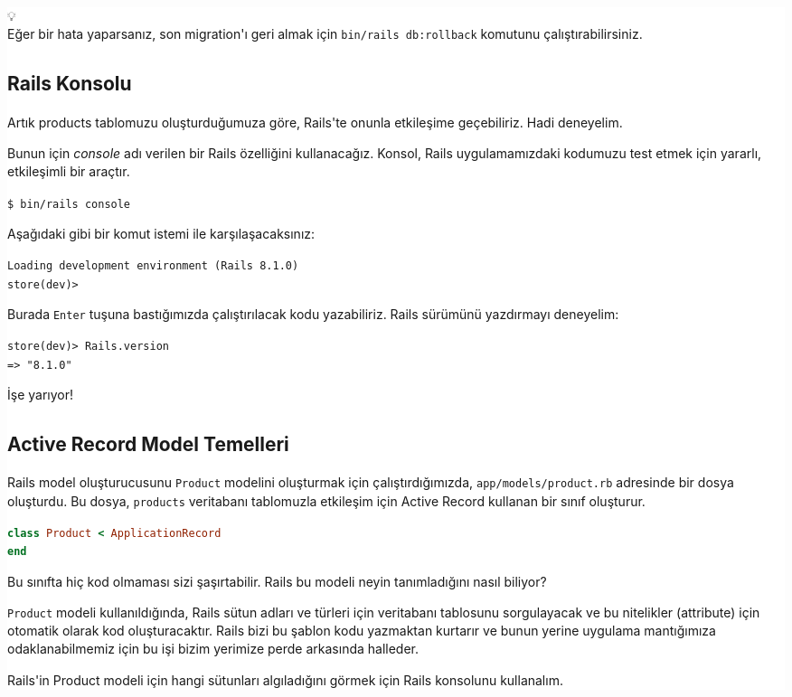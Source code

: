 <div class="guide-alert guide-alert-info">
  <div class="guide-alert-icon">💡</div>
  <div class="guide-alert-content">
    Eğer bir hata yaparsanız, son migration'ı geri almak için <code>bin/rails db:rollback</code> komutunu çalıştırabilirsiniz.
  </div>
</div>

Rails Konsolu
-------------

Artık products tablomuzu oluşturduğumuza göre, Rails'te onunla etkileşime geçebiliriz. Hadi deneyelim.

Bunun için *console* adı verilen bir Rails özelliğini kullanacağız. Konsol, Rails uygulamamızdaki kodumuzu test etmek için yararlı, etkileşimli bir araçtır.

```bash
$ bin/rails console
```

Aşağıdaki gibi bir komut istemi ile karşılaşacaksınız:

```irb
Loading development environment (Rails 8.1.0)
store(dev)>
```

Burada `Enter` tuşuna bastığımızda çalıştırılacak kodu yazabiliriz. Rails sürümünü yazdırmayı deneyelim:

```irb
store(dev)> Rails.version
=> "8.1.0"
```

İşe yarıyor!

Active Record Model Temelleri
-----------------------------

Rails model oluşturucusunu `Product` modelini oluşturmak için çalıştırdığımızda, `app/models/product.rb` adresinde bir dosya oluşturdu. Bu dosya, `products` veritabanı tablomuzla etkileşim için Active Record kullanan bir sınıf oluşturur.

```ruby
class Product < ApplicationRecord
end
```

Bu sınıfta hiç kod olmaması sizi şaşırtabilir. Rails bu modeli neyin tanımladığını nasıl biliyor?

`Product` modeli kullanıldığında, Rails sütun adları ve türleri için veritabanı tablosunu sorgulayacak ve bu nitelikler (attribute) için otomatik olarak kod oluşturacaktır. Rails bizi bu şablon kodu yazmaktan kurtarır ve bunun yerine uygulama mantığımıza odaklanabilmemiz için bu işi bizim yerimize perde arkasında halleder.

Rails'in Product modeli için hangi sütunları algıladığını görmek için Rails konsolunu kullanalım.
